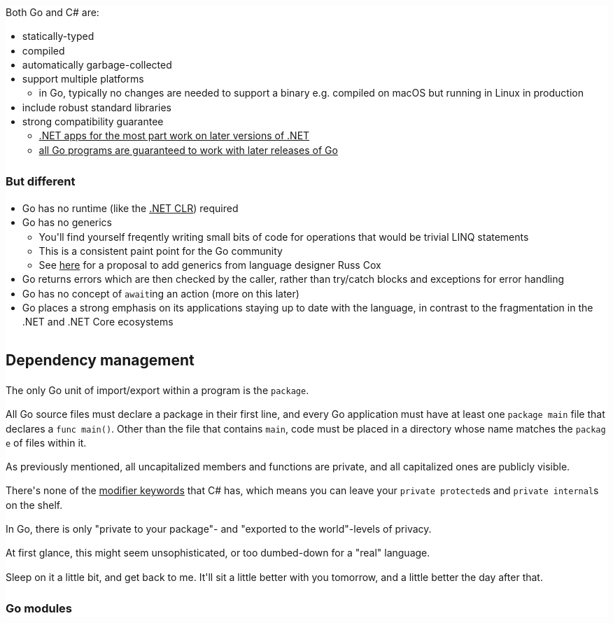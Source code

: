 Both Go and C# are:

- statically-typed
- compiled
- automatically garbage-collected
- support multiple platforms
    - in Go, typically no changes are needed to support a binary e.g. compiled on macOS but running in Linux in production
- include robust standard libraries
- strong compatibility guarantee
    - [.NET apps for the most part work on later versions of .NET](https://docs.microsoft.com/en-us/dotnet/framework/migration-guide/version-compatibility#backward-compatibility)
    - [all Go programs are guaranteed to work with later releases of Go](https://golang.org/doc/go1compat)

### But different

- Go has no runtime (like the [.NET CLR](https://docs.microsoft.com/en-us/dotnet/standard/clr)) required
- Go has no generics
    - You'll find yourself freqently writing small bits of code for operations that would be trivial LINQ statements
    - This is a consistent paint point for the Go community
    - See [here](https://go.googlesource.com/proposal/+/master/design/go2draft-generics-overview.md) for a proposal to add generics from language designer Russ Cox
- Go returns errors which are then checked by the caller, rather than try/catch blocks and exceptions for error handling
- Go has no concept of `await`ing an action (more on this later)
- Go places a strong emphasis on its applications staying up to date with the language, in contrast to the fragmentation in the .NET and .NET Core ecosystems

## Dependency management

The only Go unit of import/export within a program is the `package`. 

All Go source files must declare a package in their first line, and every Go application must have at least one `package main` file that declares a `func main()`. Other than the file that contains `main`, code must be placed in a directory whose name matches the `package` of files within it. 

As previously mentioned, all uncapitalized members and functions are private, and all capitalized ones are publicly visible.

There's none of the [modifier keywords](https://docs.microsoft.com/en-us/dotnet/csharp/programming-guide/classes-and-structs/access-modifiers) that C# has, which means you can leave your `private protected`s and `private internal`s on the shelf.

In Go, there is only "private to your package"- and "exported to the world"-levels of privacy.

At first glance, this might seem unsophisticated, or too dumbed-down for a "real" language. 

Sleep on it a little bit, and get back to me. It'll sit a little better with you tomorrow, and a little better the day after that.

### Go modules
